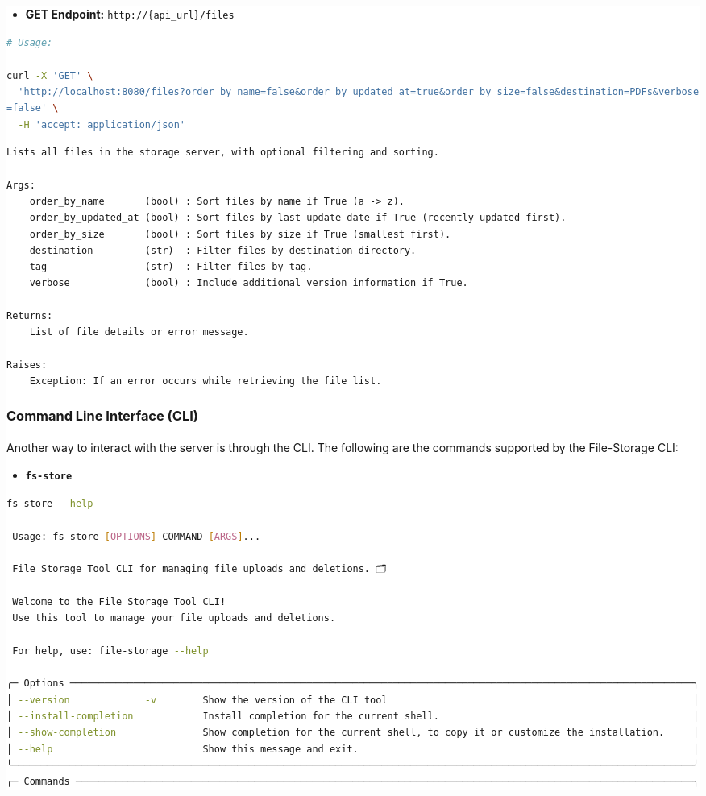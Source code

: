 - **GET Endpoint:** `http://{api_url}/files`
``` sh
# Usage:

curl -X 'GET' \
  'http://localhost:8080/files?order_by_name=false&order_by_updated_at=true&order_by_size=false&destination=PDFs&verbose=false' \
  -H 'accept: application/json'
```
    Lists all files in the storage server, with optional filtering and sorting.

    Args:
        order_by_name       (bool) : Sort files by name if True (a -> z).
        order_by_updated_at (bool) : Sort files by last update date if True (recently updated first).
        order_by_size       (bool) : Sort files by size if True (smallest first).
        destination         (str)  : Filter files by destination directory.
        tag                 (str)  : Filter files by tag.
        verbose             (bool) : Include additional version information if True.

    Returns:
        List of file details or error message.

    Raises:
        Exception: If an error occurs while retrieving the file list.

### Command Line Interface (CLI)
Another way to interact with the server is through the CLI. The following are the commands supported by the File-Storage CLI:

- **`fs-store`**
``` sh
fs-store --help
                                                                                                                                                                                                                                                                      
 Usage: fs-store [OPTIONS] COMMAND [ARGS]...                                                                                                                                                                                                                          
                                                                                                                                                                                                                                                                      
 File Storage Tool CLI for managing file uploads and deletions. 🗂️                                                                                                                                                                                                     
                                                                                                                                                                                                                                                                      
 Welcome to the File Storage Tool CLI!                                                                                                                                                                                                                                
 Use this tool to manage your file uploads and deletions.                                                                                                                                                                                                             
                                                                                                                                                                                                                                                                      
 For help, use: file-storage --help                                                                                                                                                                                                                                   
                                                                                                                                                                                                                                                                      
╭─ Options ────────────────────────────────────────────────────────────────────────────────────────────────────────────╮
│ --version             -v        Show the version of the CLI tool                                                     │
│ --install-completion            Install completion for the current shell.                                            │
│ --show-completion               Show completion for the current shell, to copy it or customize the installation.     │
│ --help                          Show this message and exit.                                                          │
╰──────────────────────────────────────────────────────────────────────────────────────────────────────────────────────╯
╭─ Commands ───────────────────────────────────────────────────────────────────────────────────────────────────────────╮
```